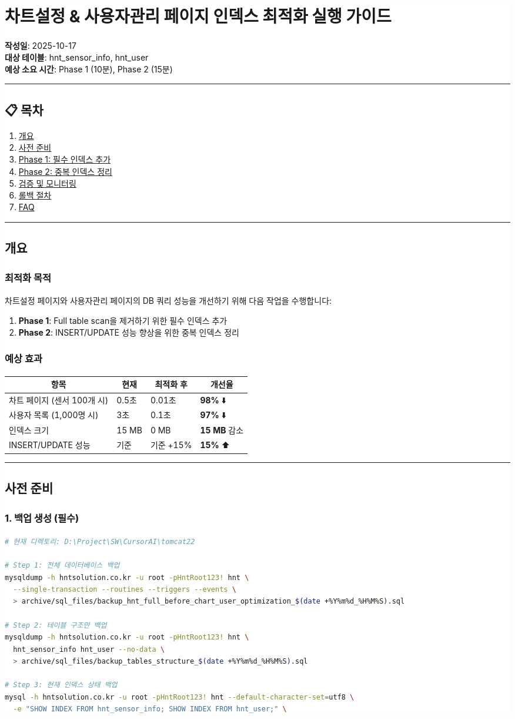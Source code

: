 # 차트설정 & 사용자관리 페이지 인덱스 최적화 실행 가이드

**작성일**: 2025-10-17  
**대상 테이블**: hnt_sensor_info, hnt_user  
**예상 소요 시간**: Phase 1 (10분), Phase 2 (15분)

---

## 📋 목차

1. [개요](#개요)
2. [사전 준비](#사전-준비)
3. [Phase 1: 필수 인덱스 추가](#phase-1-필수-인덱스-추가)
4. [Phase 2: 중복 인덱스 정리](#phase-2-중복-인덱스-정리)
5. [검증 및 모니터링](#검증-및-모니터링)
6. [롤백 절차](#롤백-절차)
7. [FAQ](#faq)

---

## 개요

### 최적화 목적

차트설정 페이지와 사용자관리 페이지의 DB 쿼리 성능을 개선하기 위해 다음 작업을 수행합니다:

1. **Phase 1**: Full table scan을 제거하기 위한 필수 인덱스 추가
2. **Phase 2**: INSERT/UPDATE 성능 향상을 위한 중복 인덱스 정리

### 예상 효과

| 항목 | 현재 | 최적화 후 | 개선율 |
|------|------|-----------|--------|
| 차트 페이지 (센서 100개 시) | 0.5초 | 0.01초 | **98%** ⬇️ |
| 사용자 목록 (1,000명 시) | 3초 | 0.1초 | **97%** ⬇️ |
| 인덱스 크기 | 15 MB | 0 MB | **15 MB** 감소 |
| INSERT/UPDATE 성능 | 기준 | 기준 +15% | **15%** ⬆️ |

---

## 사전 준비

### 1. 백업 생성 (필수)

```bash
# 현재 디렉토리: D:\Project\SW\CursorAI\tomcat22

# Step 1: 전체 데이터베이스 백업
mysqldump -h hntsolution.co.kr -u root -pHntRoot123! hnt \
  --single-transaction --routines --triggers --events \
  > archive/sql_files/backup_hnt_full_before_chart_user_optimization_$(date +%Y%m%d_%H%M%S).sql

# Step 2: 테이블 구조만 백업
mysqldump -h hntsolution.co.kr -u root -pHntRoot123! hnt \
  hnt_sensor_info hnt_user --no-data \
  > archive/sql_files/backup_tables_structure_$(date +%Y%m%d_%H%M%S).sql

# Step 3: 현재 인덱스 상태 백업
mysql -h hntsolution.co.kr -u root -pHntRoot123! hnt --default-character-set=utf8 \
  -e "SHOW INDEX FROM hnt_sensor_info; SHOW INDEX FROM hnt_user;" \
```